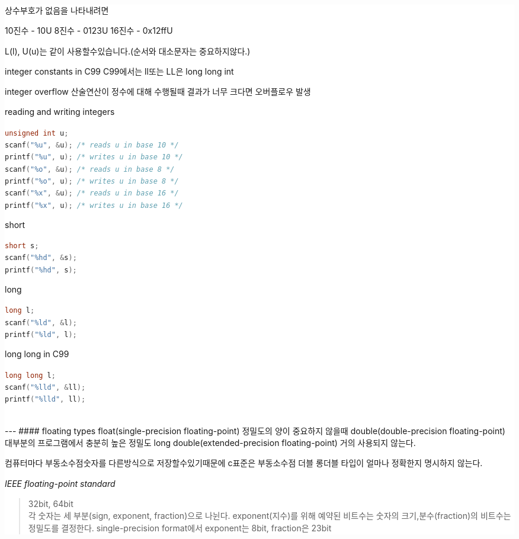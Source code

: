 상수부호가 없음을 나타내려면 

10진수 - 10U
8진수 - 0123U
16진수 - 0x12ffU

L(l), U(u)는 같이 사용할수있습니다.(순서와 대소문자는 중요하지않다.)

integer constants in C99
C99에서는 ll또는 LL은 long long int 


integer overflow
산술연산이 정수에 대해 수행될때 결과가 너무 크다면 오버플로우 발생  

reading and writing integers

```c
unsigned int u;
scanf("%u", &u); /* reads u in base 10 */
printf("%u", u); /* writes u in base 10 */
scanf("%o", &u); /* reads u in base 8 */
printf("%o", u); /* writes u in base 8 */
scanf("%x", &u); /* reads u in base 16 */
printf("%x", u); /* writes u in base 16 */
```

short
```c
short s;
scanf("%hd", &s);
printf("%hd", s);
```

long
```c
long l;
scanf("%ld", &l);
printf("%ld", l);
```

long long in C99
```c
long long l;
scanf("%lld", &ll);
printf("%lld", ll);
```

<br>
---
#### floating types
float(single-precision floating-point)  정밀도의 양이 중요하지 않을때  
double(double-precision floating-point)  대부분의 프로그램에서 충분히 높은 정밀도  
long double(extended-precision floating-point)  거의 사용되지 않는다.

컴퓨터마다 부동소수점숫자를 다른방식으로 저장할수있기때문에 c표준은 부동소수점 더블 롱더블 타입이 얼마나 정확한지 명시하지 않는다.

_IEEE floating-point standard_
> 32bit, 64bit  
각 숫자는 세 부분(sign, exponent, fraction)으로 나뉜다.
exponent(지수)를 위해 예약된 비트수는 숫자의 크기,분수(fraction)의 비트수는 정밀도를 결정한다.
single-precision format에서 exponent는 8bit, fraction은 23bit
